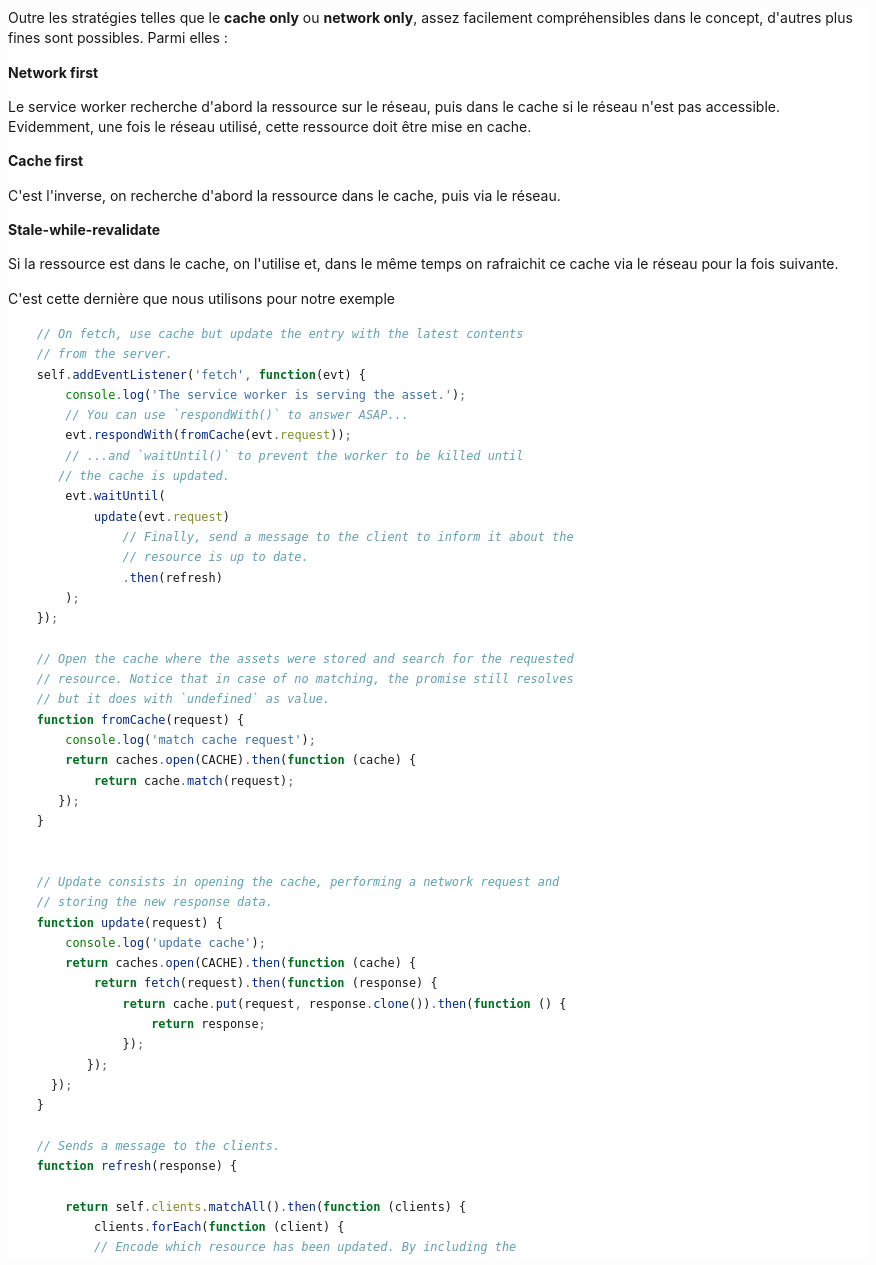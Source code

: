 Outre les stratégies telles que le **cache only** ou **network only**, assez facilement compréhensibles dans le concept, d'autres plus fines sont possibles.
Parmi elles :

**Network first**

Le service worker recherche d'abord la ressource sur le réseau, puis dans le cache si le réseau n'est pas accessible. Evidemment, une fois le réseau utilisé, cette ressource doit être mise en cache.


**Cache first** 

C'est l'inverse, on recherche d'abord la ressource dans le cache, puis via le réseau.

**Stale-while-revalidate**

 Si la ressource est dans le cache, on l'utilise et, dans le même temps on rafraichit ce cache via le réseau pour la fois suivante.

C'est cette dernière que nous utilisons pour notre exemple
```js
	// On fetch, use cache but update the entry with the latest contents  
	// from the server.  
	self.addEventListener('fetch', function(evt) {  
	    console.log('The service worker is serving the asset.');  
	    // You can use `respondWith()` to answer ASAP...  
	    evt.respondWith(fromCache(evt.request));  
	    // ...and `waitUntil()` to prevent the worker to be killed until  
	   // the cache is updated.
	    evt.waitUntil(  
	        update(evt.request)  
	            // Finally, send a message to the client to inform it about the  
			    // resource is up to date.
			    .then(refresh)  
	    );  
	});  
  
	// Open the cache where the assets were stored and search for the requested  
	// resource. Notice that in case of no matching, the promise still resolves  
	// but it does with `undefined` as value.  
	function fromCache(request) {  
	    console.log('match cache request');  
		return caches.open(CACHE).then(function (cache) {  
	        return cache.match(request);  
	   });  
	}  
  
  
	// Update consists in opening the cache, performing a network request and  
	// storing the new response data.  
	function update(request) {  
	    console.log('update cache');  
		return caches.open(CACHE).then(function (cache) {  
	        return fetch(request).then(function (response) {  
	            return cache.put(request, response.clone()).then(function () {  
	                return response;  
			    });  
		   });  
	  });  
	}  
  
	// Sends a message to the clients.  
	function refresh(response) {  
  
	    return self.clients.matchAll().then(function (clients) {  
	        clients.forEach(function (client) {  
            // Encode which resource has been updated. By including the  
```